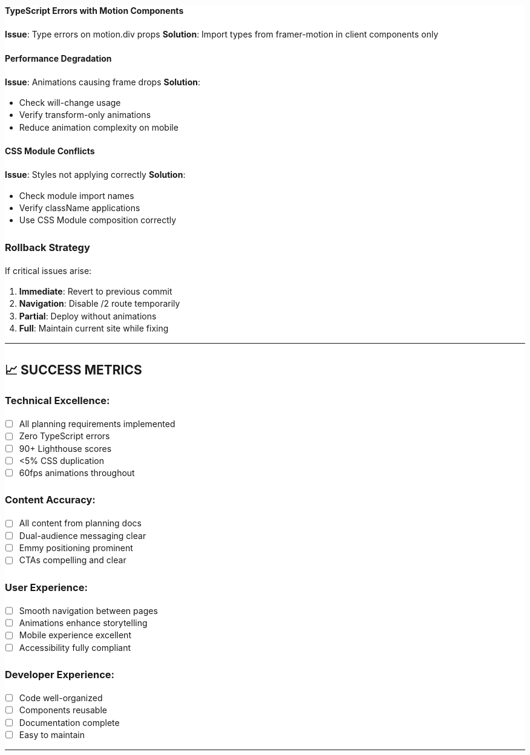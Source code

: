 #### **TypeScript Errors with Motion Components**
**Issue**: Type errors on motion.div props
**Solution**: Import types from framer-motion in client components only

#### **Performance Degradation**
**Issue**: Animations causing frame drops
**Solution**: 
- Check will-change usage
- Verify transform-only animations
- Reduce animation complexity on mobile

#### **CSS Module Conflicts**
**Issue**: Styles not applying correctly
**Solution**: 
- Check module import names
- Verify className applications
- Use CSS Module composition correctly

### **Rollback Strategy**
If critical issues arise:
1. **Immediate**: Revert to previous commit
2. **Navigation**: Disable /2 route temporarily
3. **Partial**: Deploy without animations
4. **Full**: Maintain current site while fixing

---

## 📈 **SUCCESS METRICS**

### **Technical Excellence**:
- [ ] All planning requirements implemented
- [ ] Zero TypeScript errors
- [ ] 90+ Lighthouse scores
- [ ] <5% CSS duplication
- [ ] 60fps animations throughout

### **Content Accuracy**:
- [ ] All content from planning docs
- [ ] Dual-audience messaging clear
- [ ] Emmy positioning prominent
- [ ] CTAs compelling and clear

### **User Experience**:
- [ ] Smooth navigation between pages
- [ ] Animations enhance storytelling
- [ ] Mobile experience excellent
- [ ] Accessibility fully compliant

### **Developer Experience**:
- [ ] Code well-organized
- [ ] Components reusable
- [ ] Documentation complete
- [ ] Easy to maintain

---